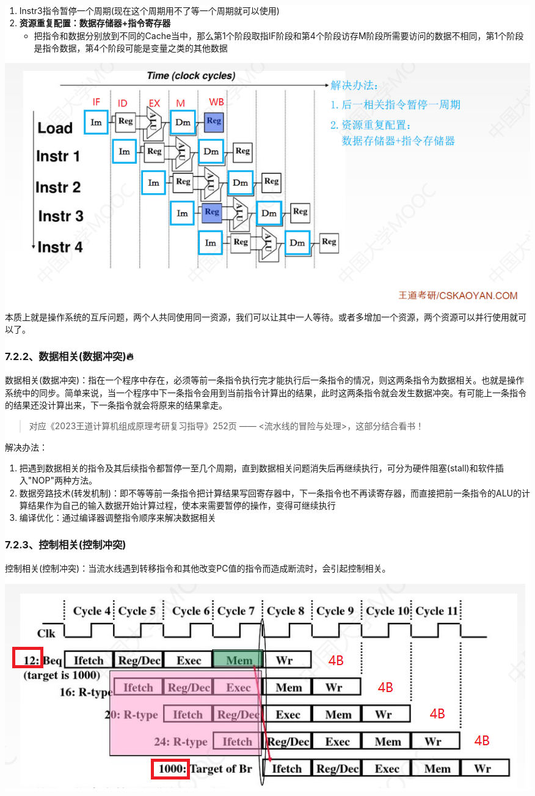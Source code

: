 1. Instr3指令暂停一个周期(现在这个周期用不了等一个周期就可以使用)
2. **资源重复配置：数据存储器+指令寄存器**
   - 把指令和数据分别放到不同的Cache当中，那么第1个阶段取指IF阶段和第4个阶段访存M阶段所需要访问的数据不相同，第1个阶段是指令数据，第4个阶段可能是变量之类的其他数据

![](王道计组第五章中央处理器.assets/63.png)

本质上就是操作系统的互斥问题，两个人共同使用同一资源，我们可以让其中一人等待。或者多增加一个资源，两个资源可以并行使用就可以了。

### 7.2.2、数据相关(数据冲突)🔥

数据相关(数据冲突)：指在一个程序中存在，必须等前一条指令执行完才能执行后一条指令的情况，则这两条指令为数据相关。也就是操作系统中的同步。简单来说，当一个程序中下一条指令会用到当前指令计算出的结果，此时这两条指令就会发生数据冲突。有可能上一条指令的结果还没计算出来，下一条指令就会将原来的结果拿走。

> 对应《2023王道计算机组成原理考研复习指导》252页 —— <流水线的冒险与处理>，这部分结合看书！

解决办法：

1. 把遇到数据相关的指令及其后续指令都暂停一至几个周期，直到数据相关问题消失后再继续执行，可分为硬件阻塞(stall)和软件插入"NOP"两种方法。
2. 数据旁路技术(转发机制)：即不等等前一条指令把计算结果写回寄存器中，下一条指令也不再读寄存器，而直接把前一条指令的ALU的计算结果作为自己的输入数据开始计算过程，使本来需要暂停的操作，变得可继续执行
3. 编译优化：通过编译器调整指令顺序来解决数据相关





### 7.2.3、控制相关(控制冲突)

控制相关(控制冲突)：当流水线遇到转移指令和其他改变PC值的指令而造成断流时，会引起控制相关。

![](王道计组第五章中央处理器.assets/66.png)
